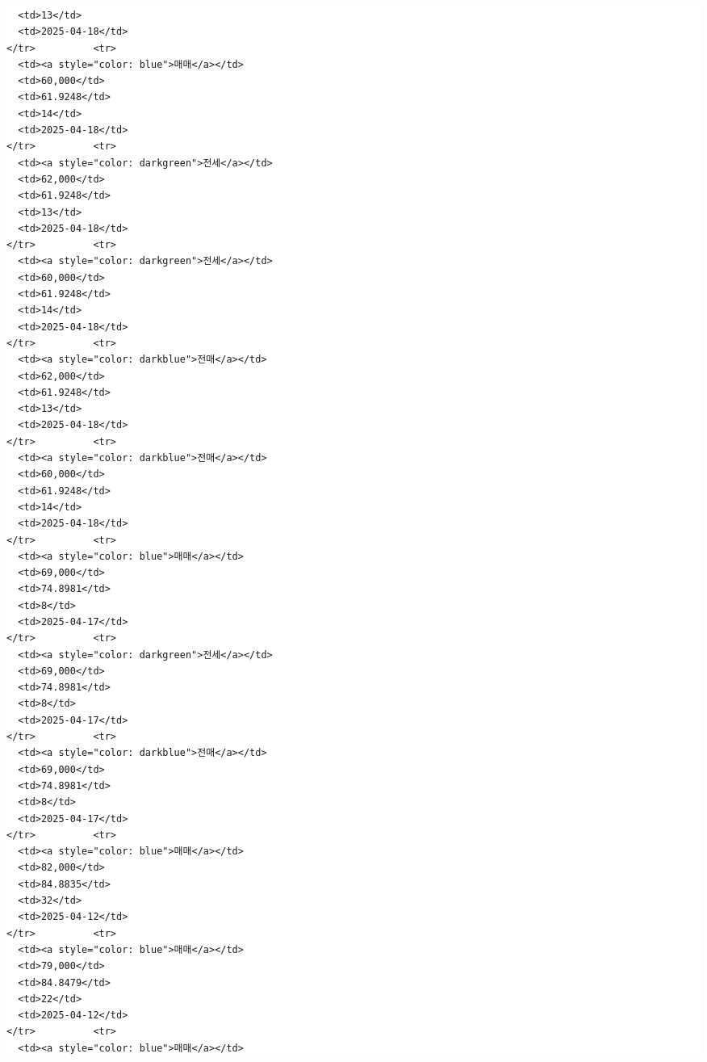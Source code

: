       <td>13</td>
      <td>2025-04-18</td>
    </tr>          <tr>
      <td><a style="color: blue">매매</a></td>
      <td>60,000</td>
      <td>61.9248</td>
      <td>14</td>
      <td>2025-04-18</td>
    </tr>          <tr>
      <td><a style="color: darkgreen">전세</a></td>
      <td>62,000</td>
      <td>61.9248</td>
      <td>13</td>
      <td>2025-04-18</td>
    </tr>          <tr>
      <td><a style="color: darkgreen">전세</a></td>
      <td>60,000</td>
      <td>61.9248</td>
      <td>14</td>
      <td>2025-04-18</td>
    </tr>          <tr>
      <td><a style="color: darkblue">전매</a></td>
      <td>62,000</td>
      <td>61.9248</td>
      <td>13</td>
      <td>2025-04-18</td>
    </tr>          <tr>
      <td><a style="color: darkblue">전매</a></td>
      <td>60,000</td>
      <td>61.9248</td>
      <td>14</td>
      <td>2025-04-18</td>
    </tr>          <tr>
      <td><a style="color: blue">매매</a></td>
      <td>69,000</td>
      <td>74.8981</td>
      <td>8</td>
      <td>2025-04-17</td>
    </tr>          <tr>
      <td><a style="color: darkgreen">전세</a></td>
      <td>69,000</td>
      <td>74.8981</td>
      <td>8</td>
      <td>2025-04-17</td>
    </tr>          <tr>
      <td><a style="color: darkblue">전매</a></td>
      <td>69,000</td>
      <td>74.8981</td>
      <td>8</td>
      <td>2025-04-17</td>
    </tr>          <tr>
      <td><a style="color: blue">매매</a></td>
      <td>82,000</td>
      <td>84.8835</td>
      <td>32</td>
      <td>2025-04-12</td>
    </tr>          <tr>
      <td><a style="color: blue">매매</a></td>
      <td>79,000</td>
      <td>84.8479</td>
      <td>22</td>
      <td>2025-04-12</td>
    </tr>          <tr>
      <td><a style="color: blue">매매</a></td>